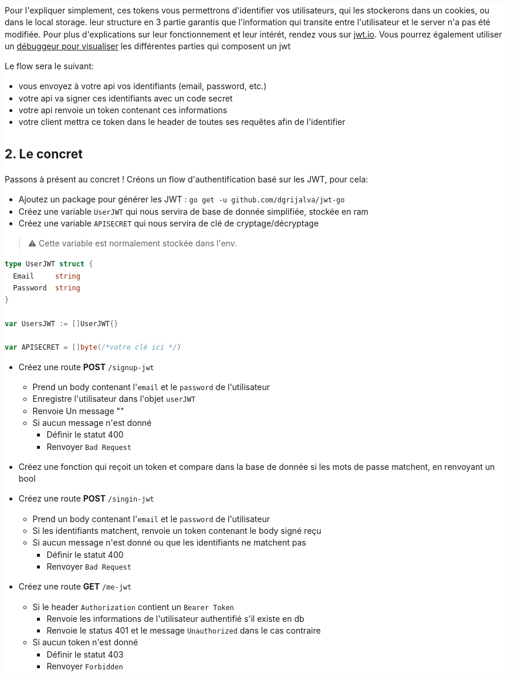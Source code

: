 Pour l'expliquer simplement, ces tokens vous permettrons d'identifier vos utilisateurs, qui les stockerons dans un cookies, ou dans le local storage. leur structure en 3 partie garantis que l'information qui transite entre l'utilisateur et le server n'a pas été modifiée. Pour plus d'explications sur leur fonctionnement et leur intérét, rendez vous sur [jwt.io](https://jwt.io/introduction/). Vous pourrez également utiliser un [débuggeur pour visualiser](https://jwt.io/#debugger-io) les différentes parties qui composent un jwt

Le flow sera le suivant:
- vous envoyez à votre api vos identifiants (email, password, etc.)
- votre api va signer ces identifiants avec un code secret
- votre api renvoie un token contenant ces informations
- votre client mettra ce token dans le header de toutes ses requêtes afin de l'identifier

## 2. Le concret

Passons à présent au concret ! Créons un flow d'authentification basé sur les JWT, pour cela:

- Ajoutez un package pour générer les JWT : `go get -u github.com/dgrijalva/jwt-go`
- Créez une variable `UserJWT` qui nous servira de base de donnée simplifiée, stockée en ram
- Créez une variable `APISECRET` qui nous servira de clé de cryptage/décryptage
> :warning: Cette variable est normalement stockée dans l'env.

```go
type UserJWT struct {
  Email     string
  Password  string
}

var UsersJWT := []UserJWT{}

var APISECRET = []byte(/*votre clé ici */)
```

- Créez une route **POST** `/signup-jwt`
  - Prend un body contenant l'`email` et le `password` de l'utilisateur
  - Enregistre l'utilisateur dans l'objet `userJWT`
  - Renvoie Un message ""
  - Si aucun message n'est donné
    - Définir le statut 400
    - Renvoyer `Bad Request`

- Créez une fonction qui reçoit un token et compare dans la base de donnée si les mots de passe matchent, en renvoyant un bool

- Créez une route **POST** `/singin-jwt`
  - Prend un body contenant l'`email` et le `password` de l'utilisateur
  - Si les identifiants matchent, renvoie un token contenant le body signé reçu
  - Si aucun message n'est donné ou que les identifiants ne matchent pas
    - Définir le statut 400
    - Renvoyer `Bad Request`

- Créez une route **GET** `/me-jwt`
  - Si le header `Authorization` contient un `Bearer Token`
    - Renvoie les informations de l'utilisateur authentifié s'il existe en db
    - Renvoie le status 401 et le message `Unauthorized` dans le cas contraire
  - Si aucun token n'est donné
    - Définir le statut 403
    - Renvoyer `Forbidden`
